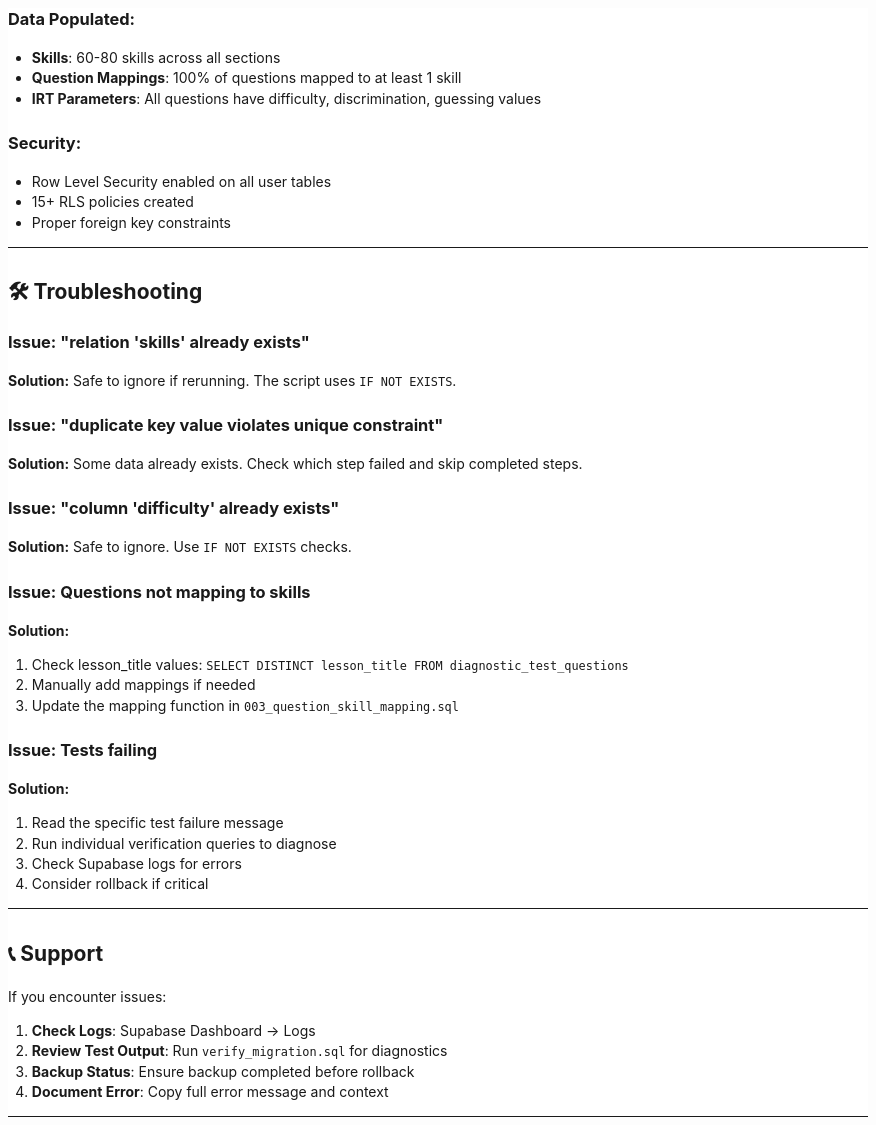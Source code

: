 ### Data Populated:
- **Skills**: 60-80 skills across all sections
- **Question Mappings**: 100% of questions mapped to at least 1 skill
- **IRT Parameters**: All questions have difficulty, discrimination, guessing values

### Security:
- Row Level Security enabled on all user tables
- 15+ RLS policies created
- Proper foreign key constraints

---

## 🛠️ Troubleshooting

### Issue: "relation 'skills' already exists"

**Solution:** Safe to ignore if rerunning. The script uses `IF NOT EXISTS`.

### Issue: "duplicate key value violates unique constraint"

**Solution:** Some data already exists. Check which step failed and skip completed steps.

### Issue: "column 'difficulty' already exists"

**Solution:** Safe to ignore. Use `IF NOT EXISTS` checks.

### Issue: Questions not mapping to skills

**Solution:**
1. Check lesson_title values: `SELECT DISTINCT lesson_title FROM diagnostic_test_questions`
2. Manually add mappings if needed
3. Update the mapping function in `003_question_skill_mapping.sql`

### Issue: Tests failing

**Solution:**
1. Read the specific test failure message
2. Run individual verification queries to diagnose
3. Check Supabase logs for errors
4. Consider rollback if critical

---

## 📞 Support

If you encounter issues:

1. **Check Logs**: Supabase Dashboard → Logs
2. **Review Test Output**: Run `verify_migration.sql` for diagnostics
3. **Backup Status**: Ensure backup completed before rollback
4. **Document Error**: Copy full error message and context

---